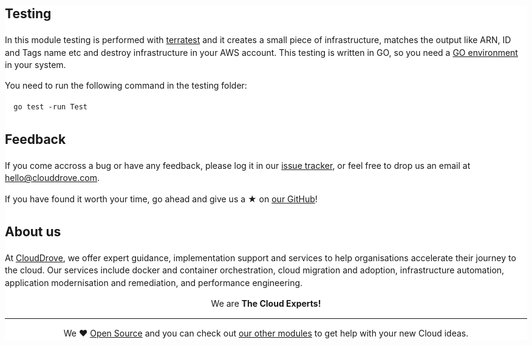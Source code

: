 


## Testing
In this module testing is performed with [terratest](https://github.com/gruntwork-io/terratest) and it creates a small piece of infrastructure, matches the output like ARN, ID and Tags name etc and destroy infrastructure in your AWS account. This testing is written in GO, so you need a [GO environment](https://golang.org/doc/install) in your system. 

You need to run the following command in the testing folder:
```hcl
  go test -run Test
```



## Feedback 
If you come accross a bug or have any feedback, please log it in our [issue tracker](https://github.com/clouddrove/terraform-azure-subnet/issues), or feel free to drop us an email at [hello@clouddrove.com](mailto:hello@clouddrove.com).

If you have found it worth your time, go ahead and give us a ★ on [our GitHub](https://github.com/clouddrove/terraform-azure-subnet)!

## About us

At [CloudDrove][website], we offer expert guidance, implementation support and services to help organisations accelerate their journey to the cloud. Our services include docker and container orchestration, cloud migration and adoption, infrastructure automation, application modernisation and remediation, and performance engineering.

<p align="center">We are <b> The Cloud Experts!</b></p>
<hr />
<p align="center">We ❤️  <a href="https://github.com/clouddrove">Open Source</a> and you can check out <a href="https://github.com/clouddrove">our other modules</a> to get help with your new Cloud ideas.</p>

  [website]: https://clouddrove.com
  [github]: https://github.com/clouddrove
  [linkedin]: https://cpco.io/linkedin
  [twitter]: https://twitter.com/clouddrove/
  [email]: https://clouddrove.com/contact-us.html
  [terraform_modules]: https://github.com/clouddrove?utf8=%E2%9C%93&q=terraform-&type=&language=
